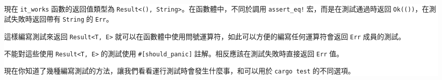 現在 `it_works` 函數的返回值類型為 `Result<(), String>`。在函數體中，不同於調用 `assert_eq!` 宏，而是在測試通過時返回 `Ok(())`，在測試失敗時返回帶有 `String` 的 `Err`。

這樣編寫測試來返回 `Result<T, E>` 就可以在函數體中使用問號運算符，如此可以方便的編寫任何運算符會返回 `Err` 成員的測試。

不能對這些使用  `Result<T, E>` 的測試使用 `#[should_panic]` 註解。相反應該在測試失敗時直接返回 `Err` 值。

現在你知道了幾種編寫測試的方法，讓我們看看運行測試時會發生什麼事，和可以用於 `cargo test` 的不同選項。

[concatenation-with-the--operator-or-the-format-macro]:
ch08-02-strings.html#concatenation-with-the--operator-or-the-format-macro
[controlling-how-tests-are-run]:
ch11-02-running-tests.html#controlling-how-tests-are-run
[derivable-traits]: appendix-03-derivable-traits.html
[doc-comments]: ch14-02-publishing-to-crates-io.html#documentation-comments-as-tests
[paths-for-referring-to-an-item-in-the-module-tree]: ch07-03-paths-for-referring-to-an-item-in-the-module-tree.html


[bench]: https://doc.rust-lang.org/unstable-book/library-features/test.html